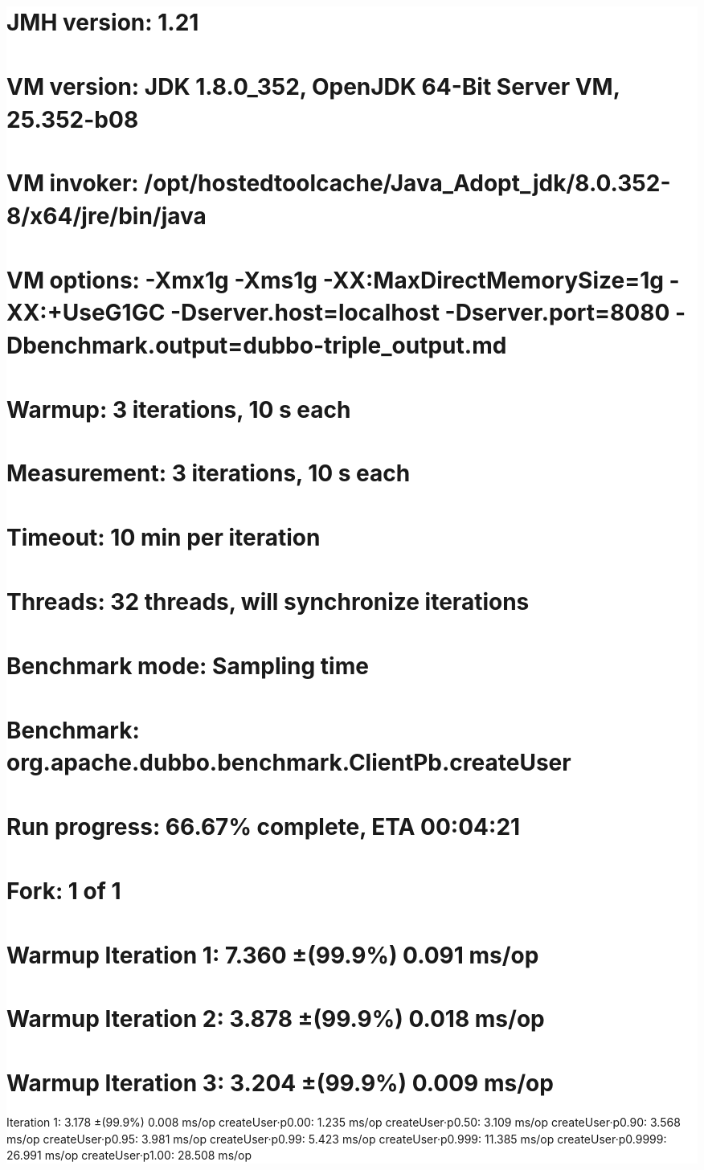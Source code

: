 
# JMH version: 1.21
# VM version: JDK 1.8.0_352, OpenJDK 64-Bit Server VM, 25.352-b08
# VM invoker: /opt/hostedtoolcache/Java_Adopt_jdk/8.0.352-8/x64/jre/bin/java
# VM options: -Xmx1g -Xms1g -XX:MaxDirectMemorySize=1g -XX:+UseG1GC -Dserver.host=localhost -Dserver.port=8080 -Dbenchmark.output=dubbo-triple_output.md
# Warmup: 3 iterations, 10 s each
# Measurement: 3 iterations, 10 s each
# Timeout: 10 min per iteration
# Threads: 32 threads, will synchronize iterations
# Benchmark mode: Sampling time
# Benchmark: org.apache.dubbo.benchmark.ClientPb.createUser

# Run progress: 66.67% complete, ETA 00:04:21
# Fork: 1 of 1
# Warmup Iteration   1: 7.360 ±(99.9%) 0.091 ms/op
# Warmup Iteration   2: 3.878 ±(99.9%) 0.018 ms/op
# Warmup Iteration   3: 3.204 ±(99.9%) 0.009 ms/op
Iteration   1: 3.178 ±(99.9%) 0.008 ms/op
                 createUser·p0.00:   1.235 ms/op
                 createUser·p0.50:   3.109 ms/op
                 createUser·p0.90:   3.568 ms/op
                 createUser·p0.95:   3.981 ms/op
                 createUser·p0.99:   5.423 ms/op
                 createUser·p0.999:  11.385 ms/op
                 createUser·p0.9999: 26.991 ms/op
                 createUser·p1.00:   28.508 ms/op
